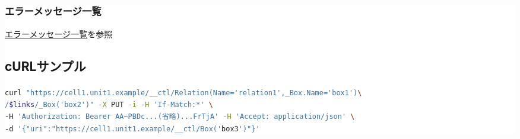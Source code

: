 ### エラーメッセージ一覧
[エラーメッセージ一覧](004_Error_Messages.md)を参照


## cURLサンプル

```sh
curl "https://cell1.unit1.example/__ctl/Relation(Name='relation1',_Box.Name='box1')\
/$links/_Box('box2')" -X PUT -i -H 'If-Match:*' \
-H 'Authorization: Bearer AA~PBDc...(省略)...FrTjA' -H 'Accept: application/json' \
-d '{"uri":"https://cell1.unit1.example/__ctl/Box('box3')"}'
```

